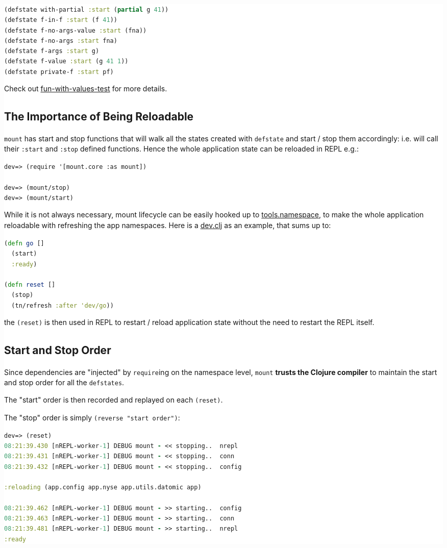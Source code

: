 ```clojure
(defstate with-partial :start (partial g 41))
(defstate f-in-f :start (f 41))
(defstate f-no-args-value :start (fna))
(defstate f-no-args :start fna)
(defstate f-args :start g)
(defstate f-value :start (g 41 1))
(defstate private-f :start pf)
```

Check out [fun-with-values-test](test/core/mount/test/fun_with_values.cljc) for more details.

## The Importance of Being Reloadable

`mount` has start and stop functions that will walk all the states created with `defstate` and start / stop them
accordingly: i.e. will call their `:start` and `:stop` defined functions. Hence the whole application state can be reloaded in REPL e.g.:

```
dev=> (require '[mount.core :as mount])

dev=> (mount/stop)
dev=> (mount/start)
```

While it is not always necessary, mount lifecycle can be easily hooked up to [tools.namespace](https://github.com/clojure/tools.namespace),
to make the whole application reloadable with refreshing the app namespaces.
Here is a [dev.clj](dev/clj/dev.clj) as an example, that sums up to:

```clojure
(defn go []
  (start)
  :ready)

(defn reset []
  (stop)
  (tn/refresh :after 'dev/go))
```

the `(reset)` is then used in REPL to restart / reload application state without the need to restart the REPL itself.

## Start and Stop Order

Since dependencies are "injected" by `require`ing on the namespace level, `mount` **trusts the Clojure compiler** to
maintain the start and stop order for all the `defstates`.

The "start" order is then recorded and replayed on each `(reset)`.

The "stop" order is simply `(reverse "start order")`:

```clojure
dev=> (reset)
08:21:39.430 [nREPL-worker-1] DEBUG mount - << stopping..  nrepl
08:21:39.431 [nREPL-worker-1] DEBUG mount - << stopping..  conn
08:21:39.432 [nREPL-worker-1] DEBUG mount - << stopping..  config

:reloading (app.config app.nyse app.utils.datomic app)

08:21:39.462 [nREPL-worker-1] DEBUG mount - >> starting..  config
08:21:39.463 [nREPL-worker-1] DEBUG mount - >> starting..  conn
08:21:39.481 [nREPL-worker-1] DEBUG mount - >> starting..  nrepl
:ready
```
